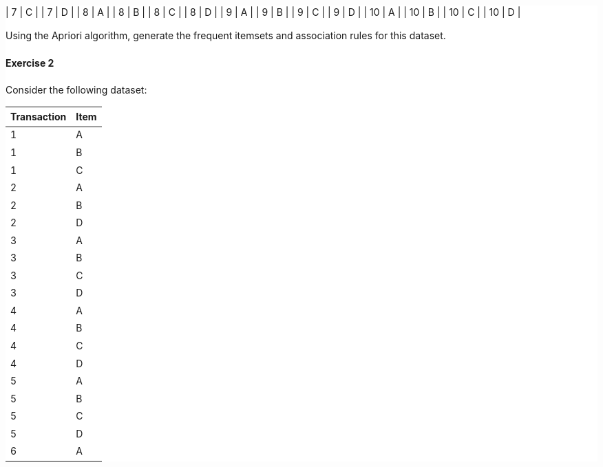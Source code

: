 | 7          | C    |
| 7          | D    |
| 8          | A    |
| 8          | B    |
| 8          | C    |
| 8          | D    |
| 9          | A    |
| 9          | B    |
| 9          | C    |
| 9          | D    |
| 10         | A    |
| 10         | B    |
| 10         | C    |
| 10         | D    |

Using the Apriori algorithm, generate the frequent itemsets and association rules for this dataset.

#### Exercise 2
Consider the following dataset:

| Transaction | Item |
|------------|------|
| 1          | A    |
| 1          | B    |
| 1          | C    |
| 2          | A    |
| 2          | B    |
| 2          | D    |
| 3          | A    |
| 3          | B    |
| 3          | C    |
| 3          | D    |
| 4          | A    |
| 4          | B    |
| 4          | C    |
| 4          | D    |
| 5          | A    |
| 5          | B    |
| 5          | C    |
| 5          | D    |
| 6          | A    |